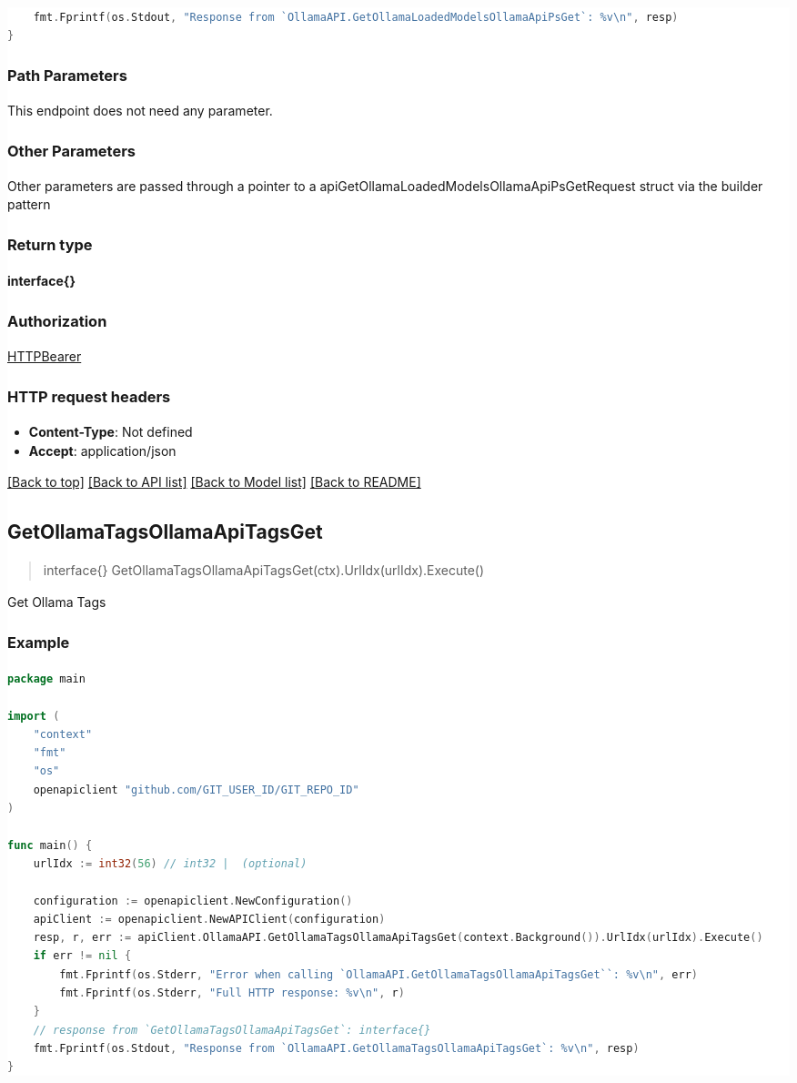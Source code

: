 ```go
	fmt.Fprintf(os.Stdout, "Response from `OllamaAPI.GetOllamaLoadedModelsOllamaApiPsGet`: %v\n", resp)
}
```

### Path Parameters

This endpoint does not need any parameter.

### Other Parameters

Other parameters are passed through a pointer to a apiGetOllamaLoadedModelsOllamaApiPsGetRequest struct via the builder pattern


### Return type

**interface{}**

### Authorization

[HTTPBearer](../README.md#HTTPBearer)

### HTTP request headers

- **Content-Type**: Not defined
- **Accept**: application/json

[[Back to top]](#) [[Back to API list]](../README.md#documentation-for-api-endpoints)
[[Back to Model list]](../README.md#documentation-for-models)
[[Back to README]](../README.md)


## GetOllamaTagsOllamaApiTagsGet

> interface{} GetOllamaTagsOllamaApiTagsGet(ctx).UrlIdx(urlIdx).Execute()

Get Ollama Tags

### Example

```go
package main

import (
	"context"
	"fmt"
	"os"
	openapiclient "github.com/GIT_USER_ID/GIT_REPO_ID"
)

func main() {
	urlIdx := int32(56) // int32 |  (optional)

	configuration := openapiclient.NewConfiguration()
	apiClient := openapiclient.NewAPIClient(configuration)
	resp, r, err := apiClient.OllamaAPI.GetOllamaTagsOllamaApiTagsGet(context.Background()).UrlIdx(urlIdx).Execute()
	if err != nil {
		fmt.Fprintf(os.Stderr, "Error when calling `OllamaAPI.GetOllamaTagsOllamaApiTagsGet``: %v\n", err)
		fmt.Fprintf(os.Stderr, "Full HTTP response: %v\n", r)
	}
	// response from `GetOllamaTagsOllamaApiTagsGet`: interface{}
	fmt.Fprintf(os.Stdout, "Response from `OllamaAPI.GetOllamaTagsOllamaApiTagsGet`: %v\n", resp)
}
```